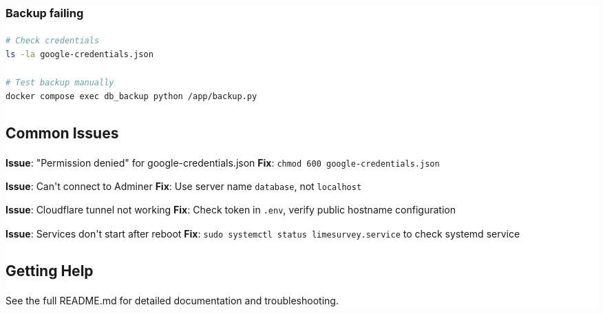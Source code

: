 ### Backup failing
```bash
# Check credentials
ls -la google-credentials.json

# Test backup manually
docker compose exec db_backup python /app/backup.py
```

## Common Issues

**Issue**: "Permission denied" for google-credentials.json
**Fix**: `chmod 600 google-credentials.json`

**Issue**: Can't connect to Adminer
**Fix**: Use server name `database`, not `localhost`

**Issue**: Cloudflare tunnel not working
**Fix**: Check token in `.env`, verify public hostname configuration

**Issue**: Services don't start after reboot
**Fix**: `sudo systemctl status limesurvey.service` to check systemd service

## Getting Help

See the full README.md for detailed documentation and troubleshooting.
